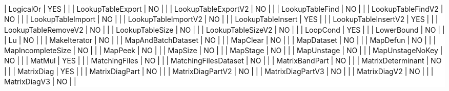 | LogicalOr                                               | YES                           |                               |
| LookupTableExport                                       | NO                            |                               |
| LookupTableExportV2                                     | NO                            |                               |
| LookupTableFind                                         | NO                            |                               |
| LookupTableFindV2                                       | NO                            |                               |
| LookupTableImport                                       | NO                            |                               |
| LookupTableImportV2                                     | NO                            |                               |
| LookupTableInsert                                       | YES                           |                               |
| LookupTableInsertV2                                     | YES                           |                               |
| LookupTableRemoveV2                                     | NO                            |                               |
| LookupTableSize                                         | NO                            |                               |
| LookupTableSizeV2                                       | NO                            |                               |
| LoopCond                                                | YES                           |                               |
| LowerBound                                              | NO                            |                               |
| Lu                                                      | NO                            |                               |
| MakeIterator                                            | NO                            |                               |
| MapAndBatchDataset                                      | NO                            |                               |
| MapClear                                                | NO                            |                               |
| MapDataset                                              | NO                            |                               |
| MapDefun                                                | NO                            |                               |
| MapIncompleteSize                                       | NO                            |                               |
| MapPeek                                                 | NO                            |                               |
| MapSize                                                 | NO                            |                               |
| MapStage                                                | NO                            |                               |
| MapUnstage                                              | NO                            |                               |
| MapUnstageNoKey                                         | NO                            |                               |
| MatMul                                                  | YES                           |                               |
| MatchingFiles                                           | NO                            |                               |
| MatchingFilesDataset                                    | NO                            |                               |
| MatrixBandPart                                          | NO                            |                               |
| MatrixDeterminant                                       | NO                            |                               |
| MatrixDiag                                              | YES                           |                               |
| MatrixDiagPart                                          | NO                            |                               |
| MatrixDiagPartV2                                        | NO                            |                               |
| MatrixDiagPartV3                                        | NO                            |                               |
| MatrixDiagV2                                            | NO                            |                               |
| MatrixDiagV3                                            | NO                            |                               |